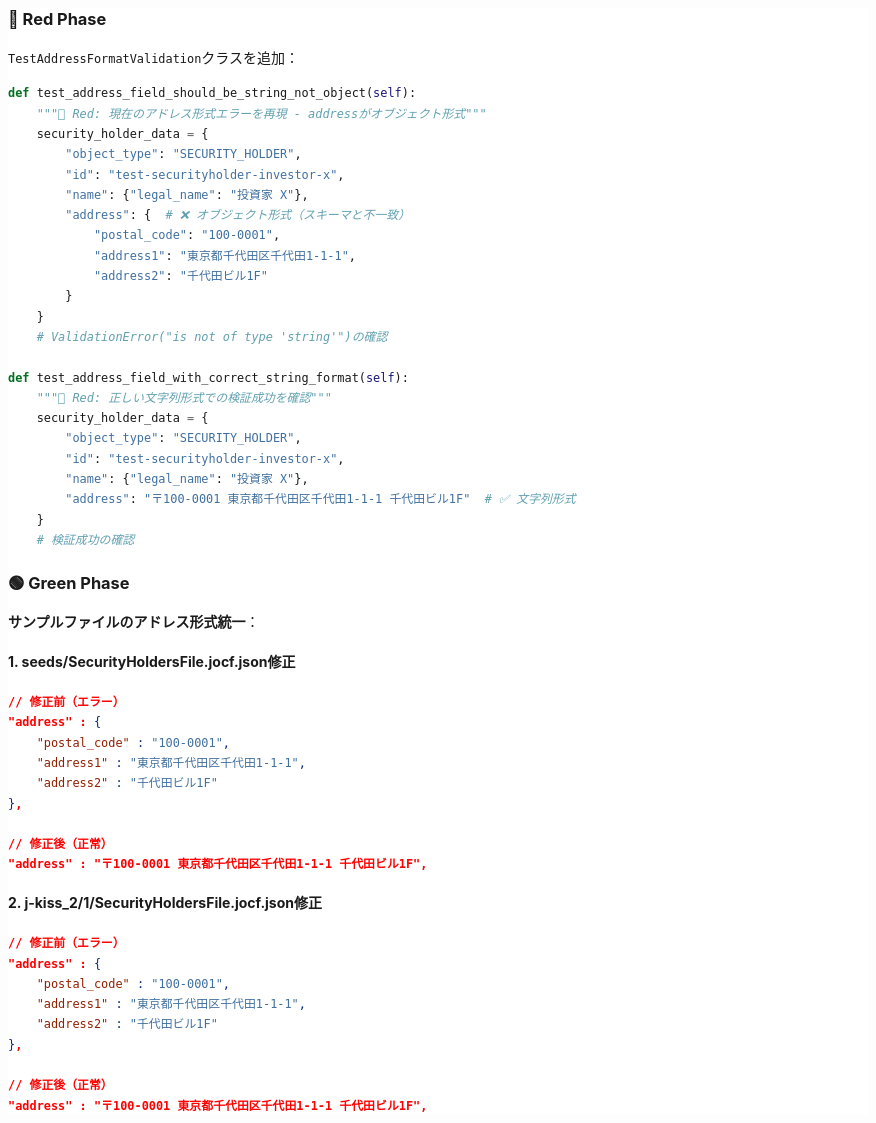 ### 🔴 Red Phase
`TestAddressFormatValidation`クラスを追加：

```python
def test_address_field_should_be_string_not_object(self):
    """🔴 Red: 現在のアドレス形式エラーを再現 - addressがオブジェクト形式"""
    security_holder_data = {
        "object_type": "SECURITY_HOLDER",
        "id": "test-securityholder-investor-x",
        "name": {"legal_name": "投資家 X"},
        "address": {  # ❌ オブジェクト形式（スキーマと不一致）
            "postal_code": "100-0001",
            "address1": "東京都千代田区千代田1-1-1",
            "address2": "千代田ビル1F"
        }
    }
    # ValidationError("is not of type 'string'")の確認

def test_address_field_with_correct_string_format(self):
    """🔴 Red: 正しい文字列形式での検証成功を確認"""
    security_holder_data = {
        "object_type": "SECURITY_HOLDER",
        "id": "test-securityholder-investor-x",
        "name": {"legal_name": "投資家 X"},
        "address": "〒100-0001 東京都千代田区千代田1-1-1 千代田ビル1F"  # ✅ 文字列形式
    }
    # 検証成功の確認
```

### 🟢 Green Phase
**サンプルファイルのアドレス形式統一**：

#### 1. seeds/SecurityHoldersFile.jocf.json修正
```json
// 修正前（エラー）
"address" : {
    "postal_code" : "100-0001",
    "address1" : "東京都千代田区千代田1-1-1",
    "address2" : "千代田ビル1F"
},

// 修正後（正常）
"address" : "〒100-0001 東京都千代田区千代田1-1-1 千代田ビル1F",
```

#### 2. j-kiss_2/1/SecurityHoldersFile.jocf.json修正
```json
// 修正前（エラー）
"address" : {
    "postal_code" : "100-0001",
    "address1" : "東京都千代田区千代田1-1-1",
    "address2" : "千代田ビル1F"
},

// 修正後（正常）
"address" : "〒100-0001 東京都千代田区千代田1-1-1 千代田ビル1F",
```
